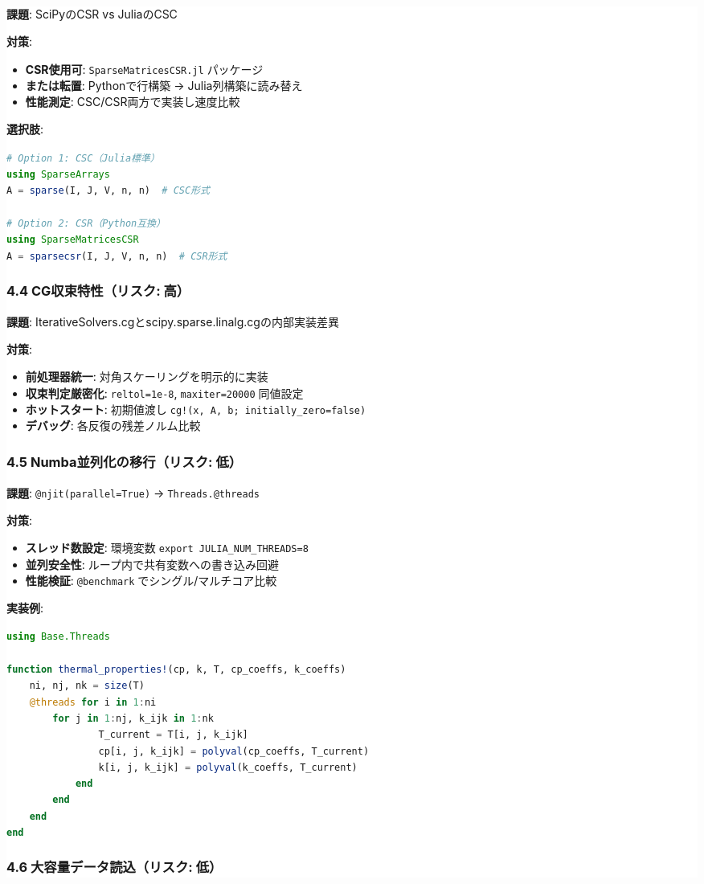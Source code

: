 **課題**: SciPyのCSR vs JuliaのCSC

**対策**:
- **CSR使用可**: `SparseMatricesCSR.jl` パッケージ
- **または転置**: Pythonで行構築 → Julia列構築に読み替え
- **性能測定**: CSC/CSR両方で実装し速度比較

**選択肢**:
```julia
# Option 1: CSC（Julia標準）
using SparseArrays
A = sparse(I, J, V, n, n)  # CSC形式

# Option 2: CSR（Python互換）
using SparseMatricesCSR
A = sparsecsr(I, J, V, n, n)  # CSR形式
```

### 4.4 CG収束特性（リスク: 高）

**課題**: IterativeSolvers.cgとscipy.sparse.linalg.cgの内部実装差異

**対策**:
- **前処理器統一**: 対角スケーリングを明示的に実装
- **収束判定厳密化**: `reltol=1e-8`, `maxiter=20000` 同値設定
- **ホットスタート**: 初期値渡し `cg!(x, A, b; initially_zero=false)`
- **デバッグ**: 各反復の残差ノルム比較

### 4.5 Numba並列化の移行（リスク: 低）

**課題**: `@njit(parallel=True)` → `Threads.@threads`

**対策**:
- **スレッド数設定**: 環境変数 `export JULIA_NUM_THREADS=8`
- **並列安全性**: ループ内で共有変数への書き込み回避
- **性能検証**: `@benchmark` でシングル/マルチコア比較

**実装例**:
```julia
using Base.Threads

function thermal_properties!(cp, k, T, cp_coeffs, k_coeffs)
    ni, nj, nk = size(T)
    @threads for i in 1:ni
        for j in 1:nj, k_ijk in 1:nk
                T_current = T[i, j, k_ijk]
                cp[i, j, k_ijk] = polyval(cp_coeffs, T_current)
                k[i, j, k_ijk] = polyval(k_coeffs, T_current)
            end
        end
    end
end
```

### 4.6 大容量データ読込（リスク: 低）
